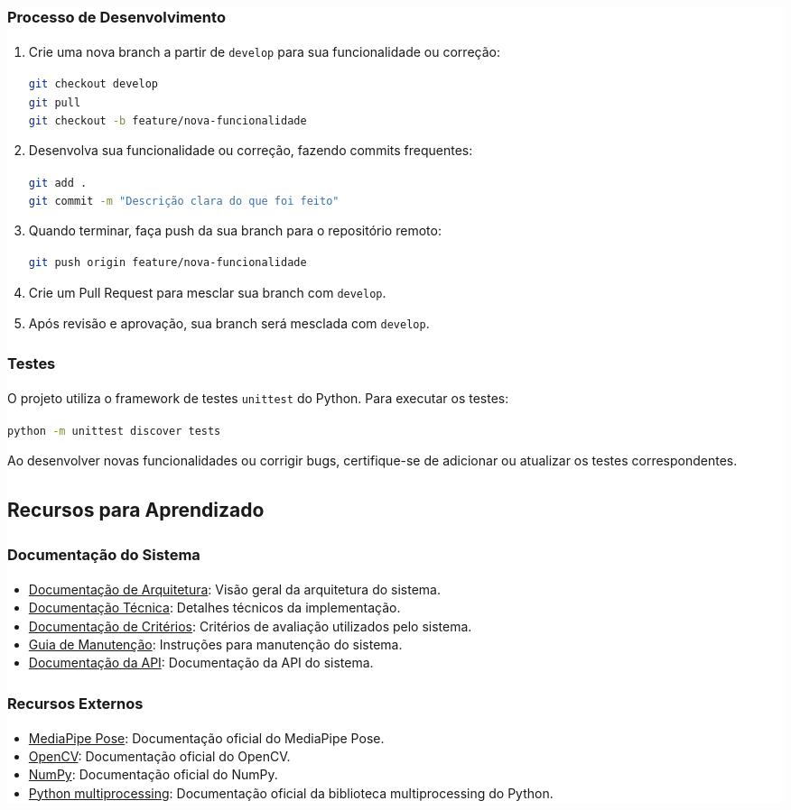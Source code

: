 ### Processo de Desenvolvimento

1. Crie uma nova branch a partir de `develop` para sua funcionalidade ou correção:
   ```bash
   git checkout develop
   git pull
   git checkout -b feature/nova-funcionalidade
   ```

2. Desenvolva sua funcionalidade ou correção, fazendo commits frequentes:
   ```bash
   git add .
   git commit -m "Descrição clara do que foi feito"
   ```

3. Quando terminar, faça push da sua branch para o repositório remoto:
   ```bash
   git push origin feature/nova-funcionalidade
   ```

4. Crie um Pull Request para mesclar sua branch com `develop`.

5. Após revisão e aprovação, sua branch será mesclada com `develop`.

### Testes

O projeto utiliza o framework de testes `unittest` do Python. Para executar os testes:

```bash
python -m unittest discover tests
```

Ao desenvolver novas funcionalidades ou corrigir bugs, certifique-se de adicionar ou atualizar os testes correspondentes.

## Recursos para Aprendizado

### Documentação do Sistema

- [Documentação de Arquitetura](../arquitetura/README.md): Visão geral da arquitetura do sistema.
- [Documentação Técnica](../tecnico/README.md): Detalhes técnicos da implementação.
- [Documentação de Critérios](../criterios/README.md): Critérios de avaliação utilizados pelo sistema.
- [Guia de Manutenção](./manutencao.md): Instruções para manutenção do sistema.
- [Documentação da API](../api/README.md): Documentação da API do sistema.

### Recursos Externos

- [MediaPipe Pose](https://developers.google.com/mediapipe/solutions/vision/pose_landmarker): Documentação oficial do MediaPipe Pose.
- [OpenCV](https://docs.opencv.org/): Documentação oficial do OpenCV.
- [NumPy](https://numpy.org/doc/): Documentação oficial do NumPy.
- [Python multiprocessing](https://docs.python.org/3/library/multiprocessing.html): Documentação oficial da biblioteca multiprocessing do Python.
